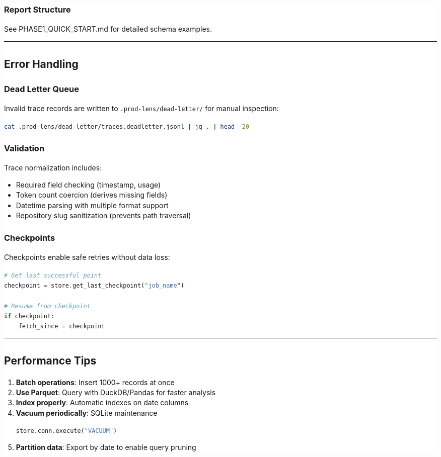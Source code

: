 ```python
```

### Report Structure

See PHASE1_QUICK_START.md for detailed schema examples.

---

## Error Handling

### Dead Letter Queue

Invalid trace records are written to `.prod-lens/dead-letter/` for manual inspection:

```bash
cat .prod-lens/dead-letter/traces.deadletter.jsonl | jq . | head -20
```

### Validation

Trace normalization includes:
- Required field checking (timestamp, usage)
- Token count coercion (derives missing fields)
- Datetime parsing with multiple format support
- Repository slug sanitization (prevents path traversal)

### Checkpoints

Checkpoints enable safe retries without data loss:

```python
# Get last successful point
checkpoint = store.get_last_checkpoint("job_name")

# Resume from checkpoint
if checkpoint:
    fetch_since = checkpoint
```

---

## Performance Tips

1. **Batch operations**: Insert 1000+ records at once
2. **Use Parquet**: Query with DuckDB/Pandas for faster analysis
3. **Index properly**: Automatic indexes on date columns
4. **Vacuum periodically**: SQLite maintenance
   ```python
   store.conn.execute("VACUUM")
   ```
5. **Partition data**: Export by date to enable query pruning
